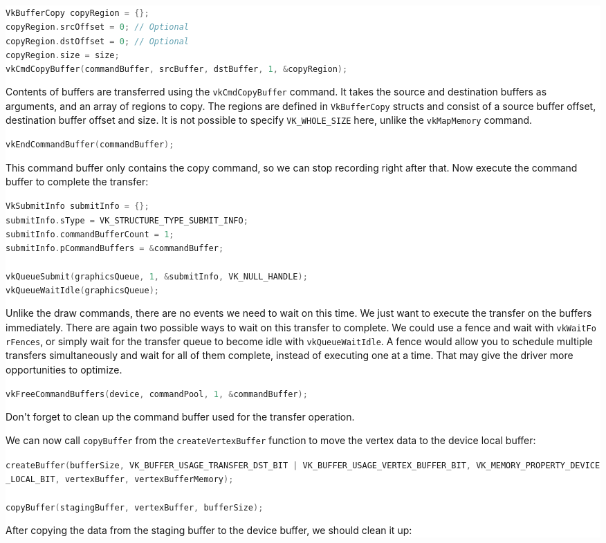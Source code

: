 ```c++
VkBufferCopy copyRegion = {};
copyRegion.srcOffset = 0; // Optional
copyRegion.dstOffset = 0; // Optional
copyRegion.size = size;
vkCmdCopyBuffer(commandBuffer, srcBuffer, dstBuffer, 1, &copyRegion);
```

Contents of buffers are transferred using the `vkCmdCopyBuffer` command. It
takes the source and destination buffers as arguments, and an array of regions
to copy. The regions are defined in `VkBufferCopy` structs and consist of a
source buffer offset, destination buffer offset and size. It is not possible to
specify `VK_WHOLE_SIZE` here, unlike the `vkMapMemory` command.

```c++
vkEndCommandBuffer(commandBuffer);
```

This command buffer only contains the copy command, so we can stop recording
right after that. Now execute the command buffer to complete the transfer:

```c++
VkSubmitInfo submitInfo = {};
submitInfo.sType = VK_STRUCTURE_TYPE_SUBMIT_INFO;
submitInfo.commandBufferCount = 1;
submitInfo.pCommandBuffers = &commandBuffer;

vkQueueSubmit(graphicsQueue, 1, &submitInfo, VK_NULL_HANDLE);
vkQueueWaitIdle(graphicsQueue);
```

Unlike the draw commands, there are no events we need to wait on this time. We
just want to execute the transfer on the buffers immediately. There are again
two possible ways to wait on this transfer to complete. We could use a fence and
wait with `vkWaitForFences`, or simply wait for the transfer queue to become
idle with `vkQueueWaitIdle`. A fence would allow you to schedule multiple
transfers simultaneously and wait for all of them complete, instead of executing
one at a time. That may give the driver more opportunities to optimize.

```c++
vkFreeCommandBuffers(device, commandPool, 1, &commandBuffer);
```

Don't forget to clean up the command buffer used for the transfer operation.

We can now call `copyBuffer` from the `createVertexBuffer` function to move the
vertex data to the device local buffer:

```c++
createBuffer(bufferSize, VK_BUFFER_USAGE_TRANSFER_DST_BIT | VK_BUFFER_USAGE_VERTEX_BUFFER_BIT, VK_MEMORY_PROPERTY_DEVICE_LOCAL_BIT, vertexBuffer, vertexBufferMemory);

copyBuffer(stagingBuffer, vertexBuffer, bufferSize);
```

After copying the data from the staging buffer to the device buffer, we should
clean it up:
